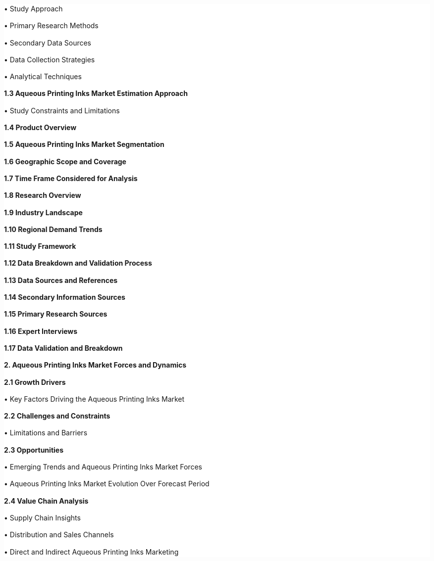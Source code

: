 • Study Approach

• Primary Research Methods

• Secondary Data Sources

• Data Collection Strategies

• Analytical Techniques

<strong>1.3 Aqueous Printing Inks Market Estimation Approach</strong>

• Study Constraints and Limitations

<strong>1.4 Product Overview</strong>

<strong>1.5 Aqueous Printing Inks Market Segmentation</strong>

<strong>1.6 Geographic Scope and Coverage</strong>

<strong>1.7 Time Frame Considered for Analysis</strong>

<strong>1.8 Research Overview</strong>

<strong>1.9 Industry Landscape</strong>

<strong>1.10 Regional Demand Trends</strong>

<strong>1.11 Study Framework</strong>

<strong>1.12 Data Breakdown and Validation Process</strong>

<strong>1.13 Data Sources and References</strong>

<strong>1.14 Secondary Information Sources</strong>

<strong>1.15 Primary Research Sources</strong>

<strong>1.16 Expert Interviews</strong>

<strong>1.17 Data Validation and Breakdown</strong>

<strong>2. Aqueous Printing Inks Market Forces and Dynamics</strong>

<strong>2.1 Growth Drivers</strong>

• Key Factors Driving the Aqueous Printing Inks Market

<strong>2.2 Challenges and Constraints</strong>

• Limitations and Barriers

<strong>2.3 Opportunities</strong>

• Emerging Trends and Aqueous Printing Inks Market Forces

• Aqueous Printing Inks Market Evolution Over Forecast Period

<strong>2.4 Value Chain Analysis</strong>

• Supply Chain Insights

• Distribution and Sales Channels

• Direct and Indirect Aqueous Printing Inks Marketing
